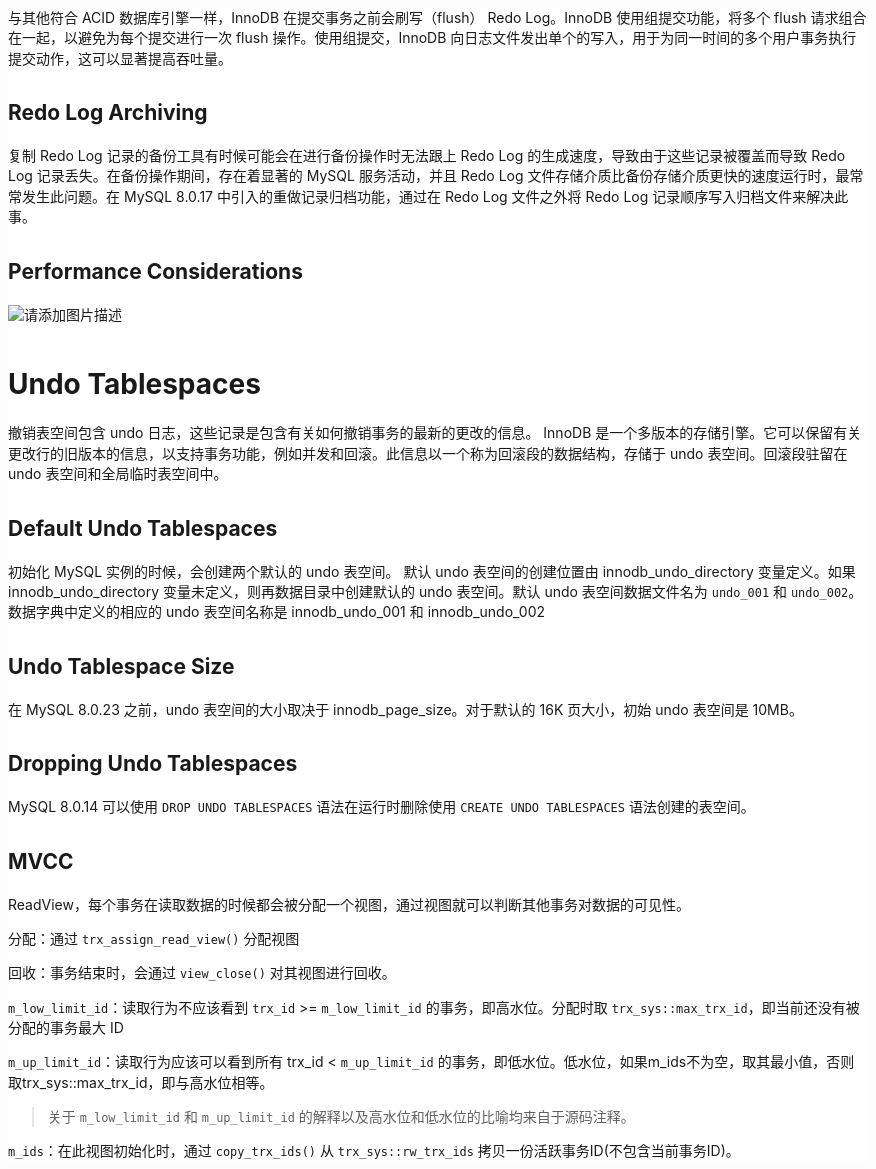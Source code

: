 与其他符合 ACID 数据库引擎一样，InnoDB 在提交事务之前会刷写（flush） Redo Log。InnoDB 使用组提交功能，将多个 flush 请求组合在一起，以避免为每个提交进行一次 flush 操作。使用组提交，InnoDB 向日志文件发出单个的写入，用于为同一时间的多个用户事务执行提交动作，这可以显著提高吞吐量。
## Redo Log Archiving
复制 Redo Log 记录的备份工具有时候可能会在进行备份操作时无法跟上 Redo Log 的生成速度，导致由于这些记录被覆盖而导致 Redo Log 记录丢失。在备份操作期间，存在着显著的 MySQL 服务活动，并且 Redo Log 文件存储介质比备份存储介质更快的速度运行时，最常常发生此问题。在 MySQL 8.0.17 中引入的重做记录归档功能，通过在 Redo Log 文件之外将 Redo Log 记录顺序写入归档文件来解决此事。
## Performance Considerations
![请添加图片描述](https://img-blog.csdnimg.cn/55d9b5977dcd478b9035dc0faee7a8fc.png?x-oss-process=image/watermark,type_d3F5LXplbmhlaQ,shadow_50,text_Q1NETiBA572Q6KOF6Z2i5YyF,size_20,color_FFFFFF,t_70,g_se,x_16)



# Undo Tablespaces
撤销表空间包含 undo 日志，这些记录是包含有关如何撤销事务的最新的更改的信息。
InnoDB 是一个多版本的存储引擎。它可以保留有关更改行的旧版本的信息，以支持事务功能，例如并发和回滚。此信息以一个称为回滚段的数据结构，存储于 undo 表空间。回滚段驻留在 undo 表空间和全局临时表空间中。
## Default Undo Tablespaces
初始化 MySQL 实例的时候，会创建两个默认的 undo 表空间。
默认 undo 表空间的创建位置由 innodb_undo_directory 变量定义。如果 innodb_undo_directory 变量未定义，则再数据目录中创建默认的 undo 表空间。默认 undo 表空间数据文件名为 `undo_001` 和 `undo_002`。数据字典中定义的相应的 undo 表空间名称是 innodb_undo_001 和 innodb_undo_002
## Undo Tablespace Size
在 MySQL 8.0.23 之前，undo 表空间的大小取决于 innodb_page_size。对于默认的 16K 页大小，初始 undo 表空间是 10MB。

## Dropping Undo Tablespaces

MySQL 8.0.14 可以使用 `DROP UNDO TABLESPACES` 语法在运行时删除使用 `CREATE UNDO TABLESPACES` 语法创建的表空间。


## MVCC

ReadView，每个事务在读取数据的时候都会被分配一个视图，通过视图就可以判断其他事务对数据的可见性。

分配：通过 `trx_assign_read_view()` 分配视图

回收：事务结束时，会通过 `view_close()` 对其视图进行回收。

`m_low_limit_id`：读取行为不应该看到 `trx_id` >= `m_low_limit_id` 的事务，即高水位。分配时取 `trx_sys::max_trx_id`，即当前还没有被分配的事务最大 ID

`m_up_limit_id`：读取行为应该可以看到所有 trx_id < `m_up_limit_id` 的事务，即低水位。低水位，如果m_ids不为空，取其最小值，否则取trx_sys::max_trx_id，即与高水位相等。

> 关于 `m_low_limit_id` 和 `m_up_limit_id` 的解释以及高水位和低水位的比喻均来自于源码注释。

`m_ids`：在此视图初始化时，通过 `copy_trx_ids()` 从 `trx_sys::rw_trx_ids` 拷贝一份活跃事务ID(不包含当前事务ID)。